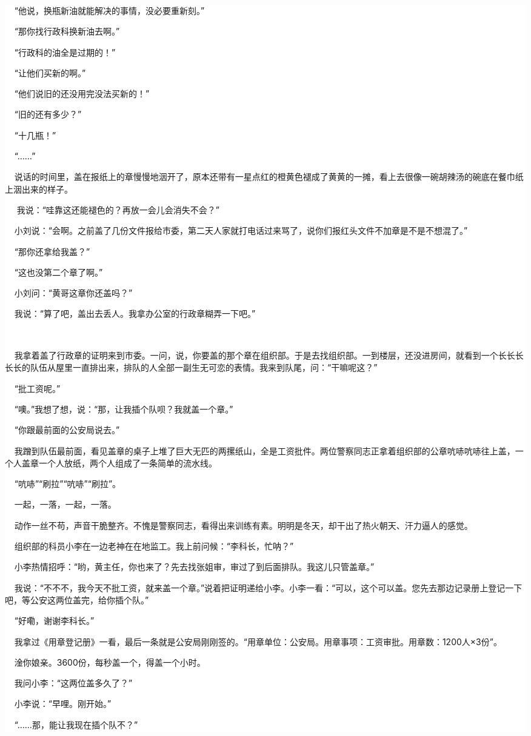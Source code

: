     “他说，换瓶新油就能解决的事情，没必要重新刻。”

    “那你找行政科换新油去啊。”

    “行政科的油全是过期的！”

    “让他们买新的啊。”

    “他们说旧的还没用完没法买新的！”

    “旧的还有多少？”

    “十几瓶！”

    “……”

    说话的时间里，盖在报纸上的章慢慢地洇开了，原本还带有一星点红的橙黄色褪成了黄黄的一摊，看上去很像一碗胡辣汤的碗底在餐巾纸上洇出来的样子。

     我说：“哇靠这还能褪色的？再放一会儿会消失不会？”

    小刘说：“会啊。之前盖了几份文件报给市委，第二天人家就打电话过来骂了，说你们报红头文件不加章是不是不想混了。”

    “那你还拿给我盖？”

    “这也没第二个章了啊。”

    小刘问：“黄哥这章你还盖吗？”

    我说：“算了吧，盖出去丢人。我拿办公室的行政章糊弄一下吧。”

        

    我拿着盖了行政章的证明来到市委。一问，说，你要盖的那个章在组织部。于是去找组织部。一到楼层，还没进房间，就看到一个长长长长长的队伍从屋里一直排出来，排队的人全部一副生无可恋的表情。我来到队尾，问：“干嘛呢这？”

    “批工资呢。”

    “噢。”我想了想，说：“那，让我插个队呗？我就盖一个章。”

    “你跟最前面的公安局说去。”

    我蹭到队伍最前面，看见盖章的桌子上堆了巨大无匹的两摞纸山，全是工资批件。两位警察同志正拿着组织部的公章吭哧吭哧往上盖，一个人盖章一个人放纸，两个人组成了一条简单的流水线。

    “吭哧”“刷拉”“吭哧”“刷拉”。

    一起，一落，一起，一落。

    动作一丝不苟，声音干脆整齐。不愧是警察同志，看得出来训练有素。明明是冬天，却干出了热火朝天、汗力逼人的感觉。

    组织部的科员小李在一边老神在在地监工。我上前问候：“李科长，忙呐？”

    小李热情招呼：“哟，黄主任，你也来了？先去找张姐审，审过了到后面排队。我这儿只管盖章。”

    我说：“不不不，我今天不批工资，就来盖一个章。”说着把证明递给小李。小李一看：“可以，这个可以盖。您先去那边记录册上登记一下吧，等公安这两位盖完，给你插个队。”

    “好嘞，谢谢李科长。”

    我拿过《用章登记册》一看，最后一条就是公安局刚刚签的。“用章单位：公安局。用章事项：工资审批。用章数：1200人×3份”。

    淦你娘亲。3600份，每秒盖一个，得盖一个小时。

    我问小李：“这两位盖多久了？”

    小李说：“早哩。刚开始。”

    “……那，能让我现在插个队不？”
